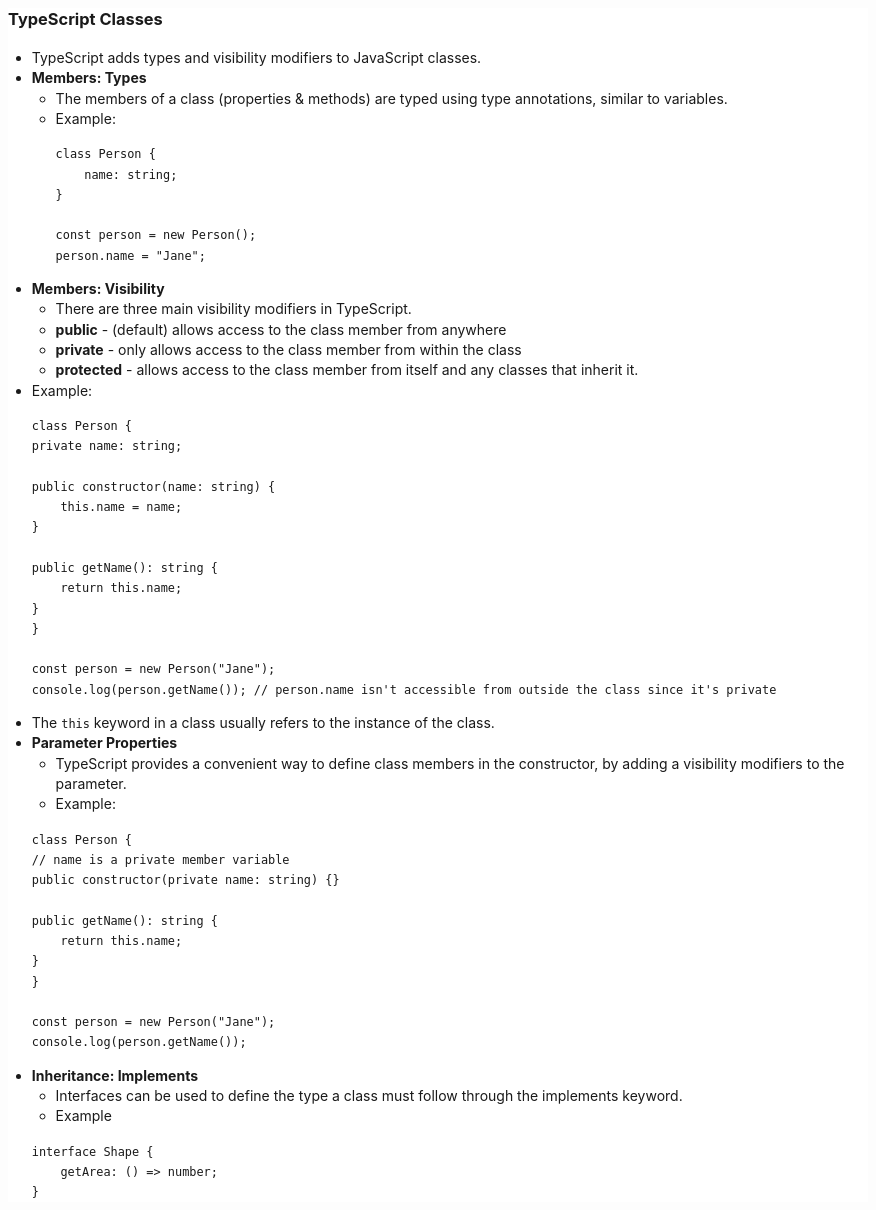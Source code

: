 ### TypeScript Classes
- TypeScript adds types and visibility modifiers to JavaScript classes.
- **Members: Types**
    - The members of a class (properties & methods) are typed using type annotations, similar to variables.
    - Example:
        ```
        class Person {
            name: string;
        }

        const person = new Person();
        person.name = "Jane";
        ```
- **Members: Visibility**
    - There are three main visibility modifiers in TypeScript.
    - **public** - (default) allows access to the class member from anywhere
    - **private** - only allows access to the class member from within the class
    - **protected** - allows access to the class member from itself and any classes that inherit it.
- Example:
    ```
    class Person {
    private name: string;

    public constructor(name: string) {
        this.name = name;
    }

    public getName(): string {
        return this.name;
    }
    }

    const person = new Person("Jane");
    console.log(person.getName()); // person.name isn't accessible from outside the class since it's private
    ```
- The `this` keyword in a class usually refers to the instance of the class.
- **Parameter Properties**
    - TypeScript provides a convenient way to define class members in the constructor, by adding a visibility modifiers to the parameter.
    - Example:
    ```
    class Person {
    // name is a private member variable
    public constructor(private name: string) {}

    public getName(): string {
        return this.name;
    }
    }

    const person = new Person("Jane");
    console.log(person.getName());
    ```
- **Inheritance: Implements**
    - Interfaces can be used to define the type a class must follow through the implements keyword.
    - Example
    ```
    interface Shape {
        getArea: () => number;
    }
